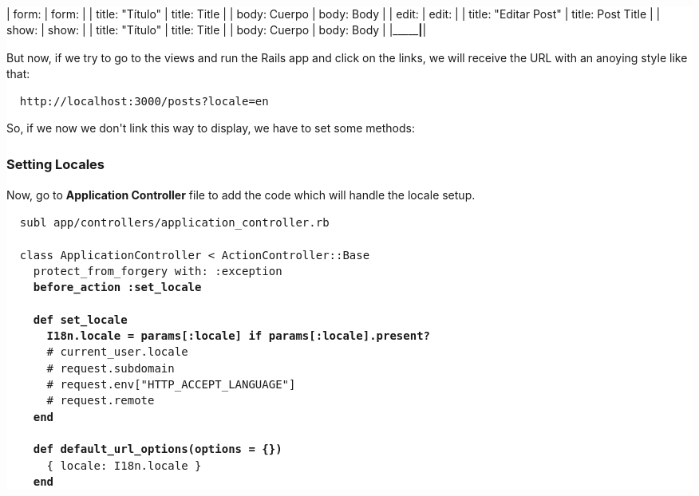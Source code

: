 |      form:                            |    form:                         |
|        title: "Título"                |      title: Title                |
|        body: Cuerpo                   |      body: Body                  |
|      edit:                            |    edit:                         |
|        title: "Editar Post"           |      title: Post Title           |
|      show:                            |    show:                         |
|        title: "Título"                |      title: Title                |
|        body: Cuerpo                   |      body: Body                  |
|_______________________________________|__________________________________|
</pre>

But now, if we try to go to the views and run the Rails app and click on the links, we will receive the URL with an anoying style like that:

<pre>
  http://localhost:3000/posts?locale=en
</pre>

So, if we now we don't link this way to display, we have to set some methods:

### Setting Locales

Now, go to **Application Controller** file to add the code which will handle the locale setup.

<pre>
  subl app/controllers/application_controller.rb

  class ApplicationController < ActionController::Base
    protect_from_forgery with: :exception
    <b>before_action :set_locale</b>

    <b>def set_locale</b>
      <b>I18n.locale = params[:locale] if params[:locale].present?</b>
      # current_user.locale
      # request.subdomain
      # request.env["HTTP_ACCEPT_LANGUAGE"]
      # request.remote
    <b>end</b>

    <b>def default_url_options(options = {})</b>
      { locale: I18n.locale }
    <b>end</b>
</pre>
